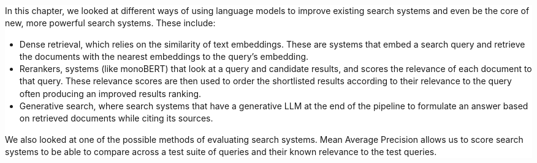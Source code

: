 In this chapter, we looked at different ways of using language models to improve existing search systems and even be the core of new, more powerful search systems. These include:

* Dense retrieval, which relies on the similarity of text embeddings. These are systems that embed a search query and retrieve the documents with the nearest embeddings to the query’s embedding.
* Rerankers, systems (like monoBERT) that look at a query and candidate results, and scores the relevance of each document to that query. These relevance scores are then used to order the shortlisted results according to their relevance to the query often producing an improved results ranking.
* Generative search, where search systems that have a generative LLM at the end of the pipeline to formulate an answer based on retrieved documents while citing its sources.

We also looked at one of the possible methods of evaluating search systems. Mean Average Precision allows us to score search systems to be able to compare across a test suite of queries and their known relevance to the test queries.

